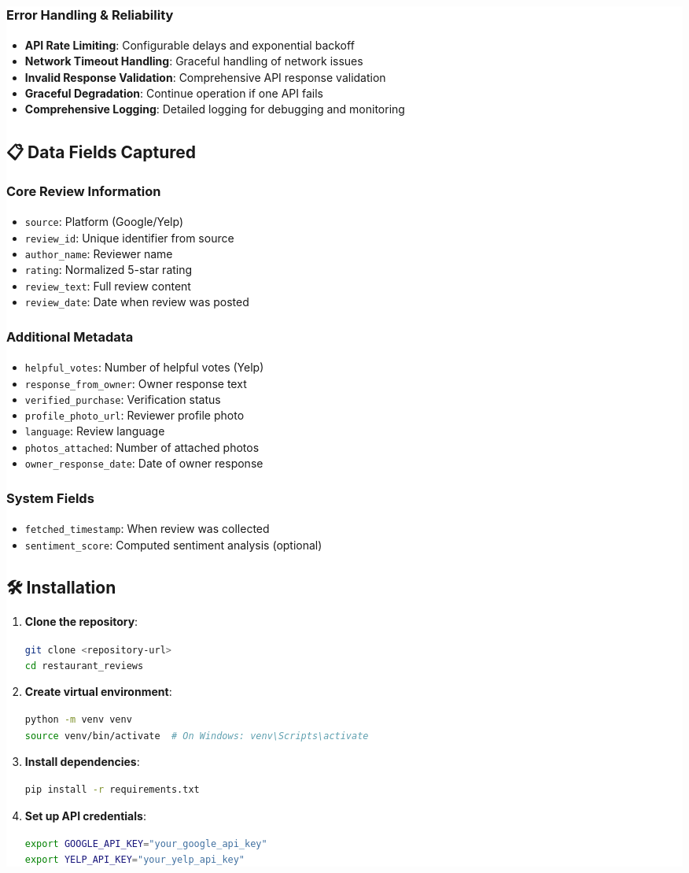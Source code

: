 ### Error Handling & Reliability
- **API Rate Limiting**: Configurable delays and exponential backoff
- **Network Timeout Handling**: Graceful handling of network issues
- **Invalid Response Validation**: Comprehensive API response validation
- **Graceful Degradation**: Continue operation if one API fails
- **Comprehensive Logging**: Detailed logging for debugging and monitoring

## 📋 Data Fields Captured

### Core Review Information
- `source`: Platform (Google/Yelp)
- `review_id`: Unique identifier from source
- `author_name`: Reviewer name
- `rating`: Normalized 5-star rating
- `review_text`: Full review content
- `review_date`: Date when review was posted

### Additional Metadata
- `helpful_votes`: Number of helpful votes (Yelp)
- `response_from_owner`: Owner response text
- `verified_purchase`: Verification status
- `profile_photo_url`: Reviewer profile photo
- `language`: Review language
- `photos_attached`: Number of attached photos
- `owner_response_date`: Date of owner response

### System Fields
- `fetched_timestamp`: When review was collected
- `sentiment_score`: Computed sentiment analysis (optional)

## 🛠️ Installation

1. **Clone the repository**:
   ```bash
   git clone <repository-url>
   cd restaurant_reviews
   ```

2. **Create virtual environment**:
   ```bash
   python -m venv venv
   source venv/bin/activate  # On Windows: venv\Scripts\activate
   ```

3. **Install dependencies**:
   ```bash
   pip install -r requirements.txt
   ```

4. **Set up API credentials**:
   ```bash
   export GOOGLE_API_KEY="your_google_api_key"
   export YELP_API_KEY="your_yelp_api_key"
   ```
